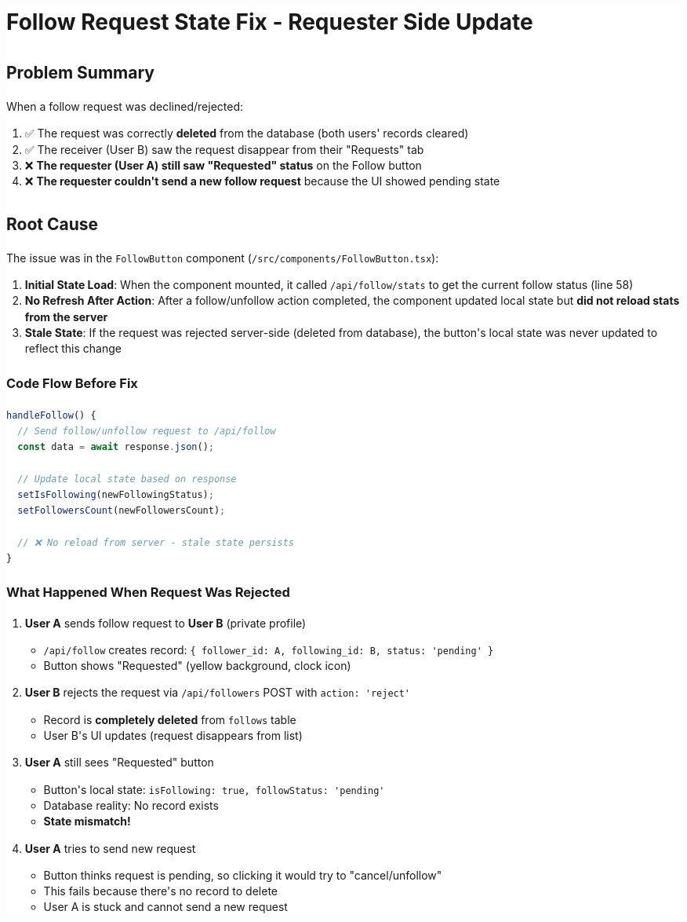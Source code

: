 # Follow Request State Fix - Requester Side Update

## Problem Summary

When a follow request was declined/rejected:
1. ✅ The request was correctly **deleted** from the database (both users' records cleared)
2. ✅ The receiver (User B) saw the request disappear from their "Requests" tab
3. ❌ **The requester (User A) still saw "Requested" status** on the Follow button
4. ❌ **The requester couldn't send a new follow request** because the UI showed pending state

## Root Cause

The issue was in the `FollowButton` component (`/src/components/FollowButton.tsx`):

1. **Initial State Load**: When the component mounted, it called `/api/follow/stats` to get the current follow status (line 58)
2. **No Refresh After Action**: After a follow/unfollow action completed, the component updated local state but **did not reload stats from the server**
3. **Stale State**: If the request was rejected server-side (deleted from database), the button's local state was never updated to reflect this change

### Code Flow Before Fix

```typescript
handleFollow() {
  // Send follow/unfollow request to /api/follow
  const data = await response.json();

  // Update local state based on response
  setIsFollowing(newFollowingStatus);
  setFollowersCount(newFollowersCount);

  // ❌ No reload from server - stale state persists
}
```

### What Happened When Request Was Rejected

1. **User A** sends follow request to **User B** (private profile)
   - `/api/follow` creates record: `{ follower_id: A, following_id: B, status: 'pending' }`
   - Button shows "Requested" (yellow background, clock icon)

2. **User B** rejects the request via `/api/followers` POST with `action: 'reject'`
   - Record is **completely deleted** from `follows` table
   - User B's UI updates (request disappears from list)

3. **User A** still sees "Requested" button
   - Button's local state: `isFollowing: true, followStatus: 'pending'`
   - Database reality: No record exists
   - **State mismatch!**

4. **User A** tries to send new request
   - Button thinks request is pending, so clicking it would try to "cancel/unfollow"
   - This fails because there's no record to delete
   - User A is stuck and cannot send a new request
